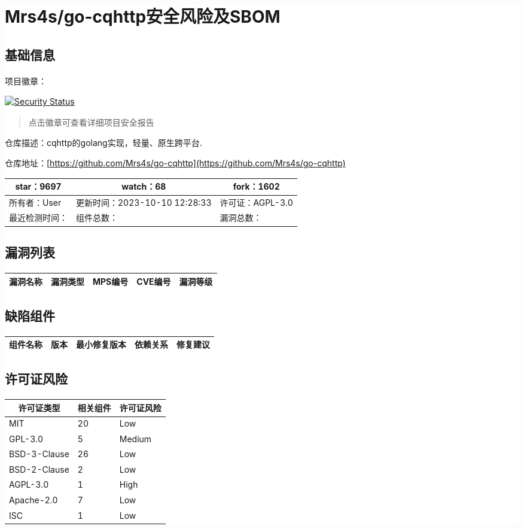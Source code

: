 # Mrs4s/go-cqhttp安全风险及SBOM

## 基础信息

项目徽章：

[![Security Status](https://www.murphysec.com/platform3/v31/badge/1712535251402227712.svg)](https://www.murphysec.com/console/report/1696223932100468736/1712535251402227712)

> 点击徽章可查看详细项目安全报告

仓库描述：cqhttp的golang实现，轻量、原生跨平台.

仓库地址：[https://github.com/Mrs4s/go-cqhttp](https://github.com/Mrs4s/go-cqhttp)

| star：9697 | watch：68 | fork：1602 |
| ----------- | -------------- | ------------ |
| 所有者：User | 更新时间：2023-10-10 12:28:33 | 许可证：AGPL-3.0 |
| 最近检测时间： | 组件总数： | 漏洞总数： |




## 漏洞列表

| 漏洞名称 | 漏洞类型 | MPS编号 | CVE编号 | 漏洞等级 |
| ------- | ------ | ------- | ------ | ----- |





## 缺陷组件

| 组件名称 | 版本 | 最小修复版本 | 依赖关系 | 修复建议 |
| -------- | ---- | ------------ | -------- | -------- |





## 许可证风险

| 许可证类型 | 相关组件 | 许可证风险 |
| ---------- | -------- | ---------- |
|MIT|20|Low|
|GPL-3.0|5|Medium|
|BSD-3-Clause|26|Low|
|BSD-2-Clause|2|Low|
|AGPL-3.0|1|High|
|Apache-2.0|7|Low|
|ISC|1|Low|

